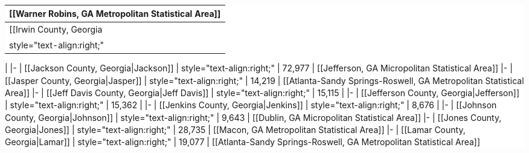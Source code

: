 | [[Warner Robins, GA Metropolitan Statistical Area]]
|-
| [[Irwin County, Georgia|Irwin]]
| style="text-align:right;" | 9,416
|
|-
| [[Jackson County, Georgia|Jackson]]
| style="text-align:right;" | 72,977
| [[Jefferson, GA Micropolitan Statistical Area]]
|-
| [[Jasper County, Georgia|Jasper]]
| style="text-align:right;" | 14,219
| [[Atlanta-Sandy Springs-Roswell, GA Metropolitan Statistical Area]]
|-
| [[Jeff Davis County, Georgia|Jeff Davis]]
| style="text-align:right;" | 15,115
|
|-
| [[Jefferson County, Georgia|Jefferson]]
| style="text-align:right;" | 15,362
|
|-
| [[Jenkins County, Georgia|Jenkins]]
| style="text-align:right;" | 8,676
|
|-
| [[Johnson County, Georgia|Johnson]]
| style="text-align:right;" | 9,643
| [[Dublin, GA Micropolitan Statistical Area]]
|-
| [[Jones County, Georgia|Jones]]
| style="text-align:right;" | 28,735
| [[Macon, GA Metropolitan Statistical Area]]
|-
| [[Lamar County, Georgia|Lamar]]
| style="text-align:right;" | 19,077
| [[Atlanta-Sandy Springs-Roswell, GA Metropolitan Statistical Area]]